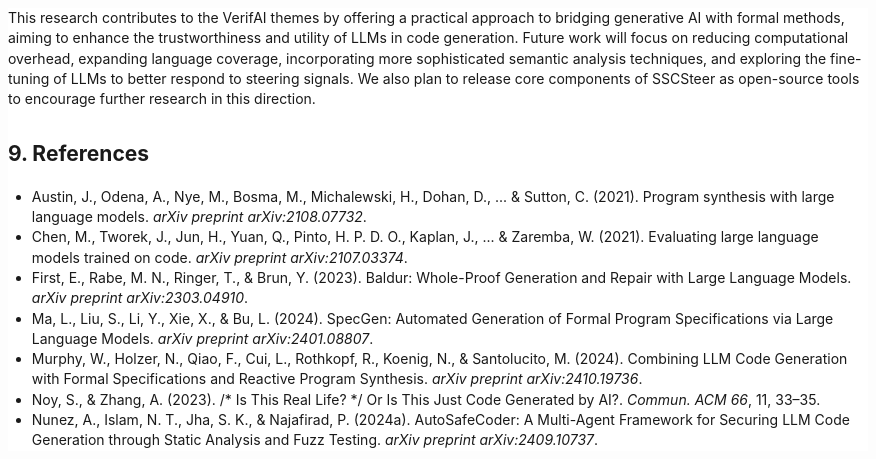 This research contributes to the VerifAI themes by offering a practical approach to bridging generative AI with formal methods, aiming to enhance the trustworthiness and utility of LLMs in code generation. Future work will focus on reducing computational overhead, expanding language coverage, incorporating more sophisticated semantic analysis techniques, and exploring the fine-tuning of LLMs to better respond to steering signals. We also plan to release core components of SSCSteer as open-source tools to encourage further research in this direction.

## 9. References

*   Austin, J., Odena, A., Nye, M., Bosma, M., Michalewski, H., Dohan, D., ... & Sutton, C. (2021). Program synthesis with large language models. *arXiv preprint arXiv:2108.07732*.
*   Chen, M., Tworek, J., Jun, H., Yuan, Q., Pinto, H. P. D. O., Kaplan, J., ... & Zaremba, W. (2021). Evaluating large language models trained on code. *arXiv preprint arXiv:2107.03374*.
*   First, E., Rabe, M. N., Ringer, T., & Brun, Y. (2023). Baldur: Whole-Proof Generation and Repair with Large Language Models. *arXiv preprint arXiv:2303.04910*.
*   Ma, L., Liu, S., Li, Y., Xie, X., & Bu, L. (2024). SpecGen: Automated Generation of Formal Program Specifications via Large Language Models. *arXiv preprint arXiv:2401.08807*.
*   Murphy, W., Holzer, N., Qiao, F., Cui, L., Rothkopf, R., Koenig, N., & Santolucito, M. (2024). Combining LLM Code Generation with Formal Specifications and Reactive Program Synthesis. *arXiv preprint arXiv:2410.19736*.
*   Noy, S., & Zhang, A. (2023). /* Is This Real Life? */ Or Is This Just Code Generated by AI?. *Commun. ACM 66*, 11, 33–35.
*   Nunez, A., Islam, N. T., Jha, S. K., & Najafirad, P. (2024a). AutoSafeCoder: A Multi-Agent Framework for Securing LLM Code Generation through Static Analysis and Fuzz Testing. *arXiv preprint arXiv:2409.10737*.